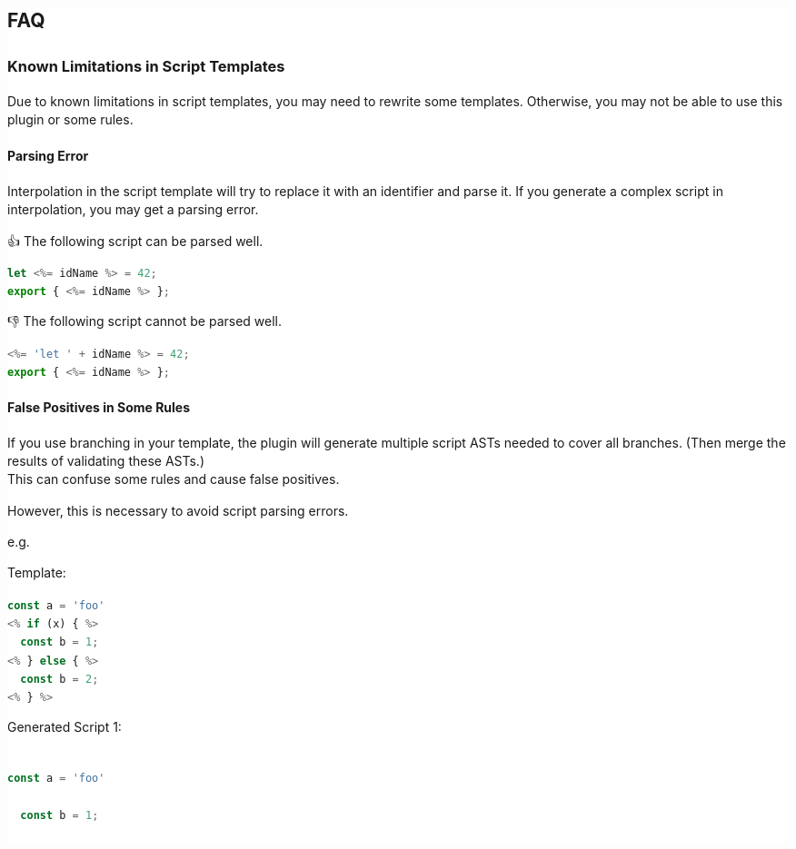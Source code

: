 ## FAQ

### Known Limitations in Script Templates

Due to known limitations in script templates, you may need to rewrite some templates. Otherwise, you may not be able to use this plugin or some rules.

#### Parsing Error

Interpolation in the script template will try to replace it with an identifier and parse it.
If you generate a complex script in interpolation, you may get a parsing error.

:+1: The following script can be parsed well.

```js
let <%= idName %> = 42;
export { <%= idName %> };
```

:-1: The following script cannot be parsed well.

```js
<%= 'let ' + idName %> = 42;
export { <%= idName %> };
```

#### False Positives in Some Rules

If you use branching in your template, the plugin will generate multiple script ASTs needed to cover all branches. (Then merge the results of validating these ASTs.)  
This can confuse some rules and cause false positives.

However, this is necessary to avoid script parsing errors.

e.g.

Template:

```js
const a = 'foo'
<% if (x) { %>
  const b = 1;
<% } else { %>
  const b = 2;
<% } %>
```

Generated Script 1:

```js

const a = 'foo'

  const b = 1;



```
